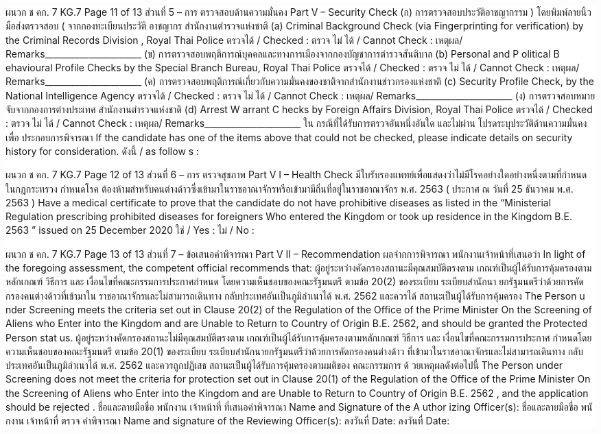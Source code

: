 ผนวก ช คก. 7 KG.7 Page 11 of 13 ส่วนที่ 5 – การ ตรวจสอบด้านความมั่นคง Part V – Security Check (ก) การตรวจสอบประวัติอาชญากรรม ) โดยพิมพ์ลายนิ้วมือส่งตรวจสอบ ( จากกองทะเบียนประวัติ อาชญากร สํานักงานตํารวจแห่งชาติ (a) Criminal Background Check (via Fingerprinting for verification) by the Criminal Records Division , Royal Thai Police ตรวจได้ / Checked : ตรวจ ไม่ ได้ / Cannot Check : เหตุผล/ Remarks______________________ (ข) การตรวจสอบพฤติการณ์บุคคลและทางการเมืองจากกองบัญชาการตํารวจสันติบาล (b) Personal and P olitical B ehavioural Profile Checks by the Special Branch Bureau, Royal Thai Police ตรวจได้ / Checked : ตรวจ ไม่ ได้ / Cannot Check : เหตุผล/ Remarks______________________ (ค) การตรวจสอบพฤติการณ์เกี่ยวกับความมั่นคงของชาติจากสํานักงานข่าวกรองแห่งชาติ (c) Security Profile Check, by the National Intelligence Agency ตรวจได้ / Checked : ตรวจ ไม่ ได้ / Cannot Check : เหตุผล/ Remarks______________________ (ง) การตรวจสอบหมายจับจากกองการต่างประเทศ สํานักงานตํารวจแห่งชาติ (d) Arrest W arrant C hecks by Foreign Affairs Division, Royal Thai Police ตรวจได้ / Checked : ตรวจ ไม่ ได้ / Cannot Check : เหตุผล/ Remarks______________________ ใน กรณีที่ได้รับการตรวจอันหนึ่งอันใด และไม่ผ่าน โปรดระบุประวัติด้านความมั่นคงเพื่อ ประกอบการพิจารณา If the candidate has one of the items above that could not be checked, please indicate details on security history for consideration. ดังนี้ / as follow s :

ผนวก ช คก. 7 KG.7 Page 12 of 13 ส่วนที่ 6 – การ ตรวจสุขภาพ Part V I – Health Check มีใบรับรองแพทย์เพื่อแสดงว่าไม่มีโรคอย่างใดอย่างหนึ่งตามที่กําหนดในกฎกระทรวง กําหนดโรค ต้องห้ามสําหรับคนต่างด้าวซึ่งเข้ามาในราชอาณาจักรหรือเข้ามามีถิ่นที่อยู่ในราชอาณาจักร พ.ศ. 2563 ( ประกาศ ณ วันที่ 25 ธันวาคม พ.ศ. 2563 ) Have a medical certificate to prove that the candidate do not have prohibitive diseases as listed in the “Ministerial Regulation prescribing prohibited diseases for foreigners Who entered the Kingdom or took up residence in the Kingdom B.E. 2563 ” issued on 25 December 2020 ใช่ / Yes : ไม่ / No :

ผนวก ช คก. 7 KG.7 Page 13 of 13 ส่วนที่ 7 – ข้อเสนอคําพิจารณา Part V II – Recommendation ผลจำกการพิจารณา พนักงานเจ้าหน้าที่เสนอว่า In light of the foregoing assessment, the competent official recommends that: ผู้อยู่ระหว่างคัดกรองสถานะมีคุณสมบัติตรงตาม เกณฑ์เป็นผู้ได้รับการคุ้มครองตามหลักเกณฑ์ วิธีการ และ เงื่อนไขที่คณะกรรมการประกาศกําหนด โดยความเห็นชอบของคณะรัฐมนตรี ตามข้อ 20(2) ของระเบียบ ระเบียบสํานักนา ยกรัฐมนตรีว่าด้วยการคัดกรองคนต่างด้าวที่เข้ามาใน ราชอาณาจักรและไม่สามารถเดินทาง กลับประเทศอันเป็นภูมิลําเนาได้ พ.ศ. 2562 และควรได้ สถานะเป็นผู้ได้รับการคุ้มครอง The Person u nder Screening meets the criteria set out in Clause 20(2) of the Regulation of the Office of the Prime Minister On the Screening of Aliens who Enter into the Kingdom and are Unable to Return to Country of Origin B.E. 2562, and should be granted the Protected Person stat us. ผู้อยู่ระหว่างคัดกรองสถานะไม่มีคุณสมบัติตรงตาม เกณฑ์เป็นผู้ได้รับการคุ้มครองตามหลักเกณฑ์ วิธีการ และ เงื่อนไขที่คณะกรรมการประกาศ กําหนดโดยความเห็นชอบของคณะรัฐมนตรี ตามข้อ 20(1) ของระเบียบ ระเบียบสํานักนายกรัฐมนตรีว่าด้วยการคัดกรองคนต่างด้าว ที่เข้ามาในราชอาณาจักรและไม่สามารถเดินทาง กลับประเทศอันเป็นภูมิลําเนาได้ พ.ศ. 2562 และควรถูกปฏิเสธ สถานะเป็นผู้ได้รับการคุ้มครองตามมติของ คณะกรรมการ ด้ วยเหตุผลดังต่อไปนี้ The Person under Screening does not meet the criteria for protection set out in Clause 20(1) of the Regulation of the Office of the Prime Minister On the Screening of Aliens who Enter into the Kingdom and are Unable to Return to Country of Origin B.E. 2562 , and the application should be rejected . ชื่อและลายมือชื่อ พนักงาน เจ้าหน้าที่ ที่เสนอคําพิจารณา Name and Signature of the A uthor izing Officer(s): ชื่อและลายมือชื่อ พนั กงาน เจ้าหน้าที่ ตรวจ คําพิจารณา Name and signature of the Reviewing Officer(s): ลงวันที่ Date: ลงวันที่ Date:



